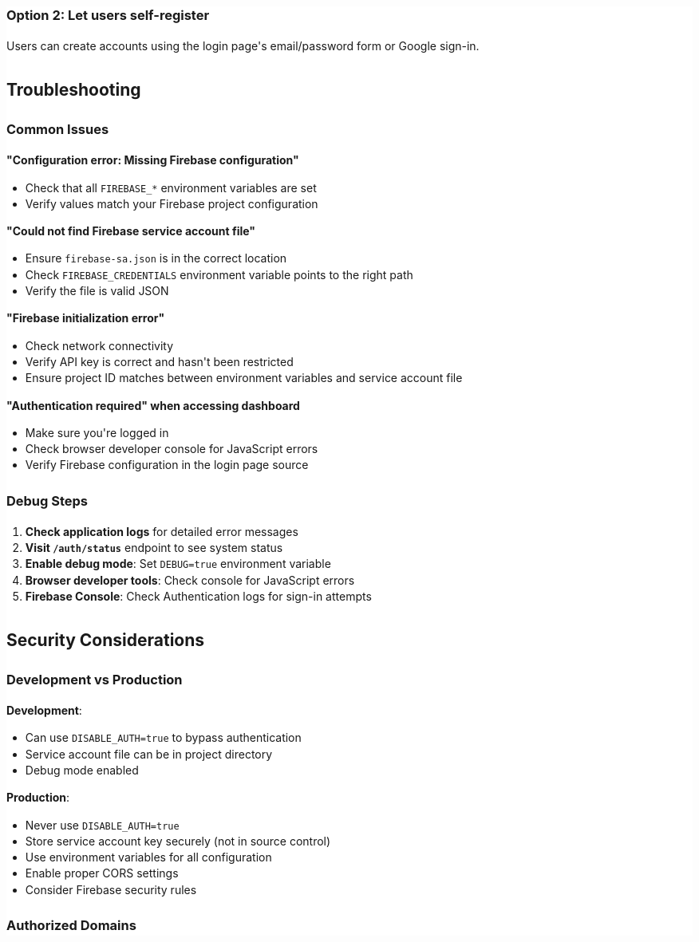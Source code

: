 ### Option 2: Let users self-register
Users can create accounts using the login page's email/password form or Google sign-in.

## Troubleshooting

### Common Issues

**"Configuration error: Missing Firebase configuration"**
- Check that all `FIREBASE_*` environment variables are set
- Verify values match your Firebase project configuration

**"Could not find Firebase service account file"**
- Ensure `firebase-sa.json` is in the correct location
- Check `FIREBASE_CREDENTIALS` environment variable points to the right path
- Verify the file is valid JSON

**"Firebase initialization error"**
- Check network connectivity
- Verify API key is correct and hasn't been restricted
- Ensure project ID matches between environment variables and service account file

**"Authentication required" when accessing dashboard**
- Make sure you're logged in
- Check browser developer console for JavaScript errors
- Verify Firebase configuration in the login page source

### Debug Steps

1. **Check application logs** for detailed error messages
2. **Visit `/auth/status`** endpoint to see system status
3. **Enable debug mode**: Set `DEBUG=true` environment variable
4. **Browser developer tools**: Check console for JavaScript errors
5. **Firebase Console**: Check Authentication logs for sign-in attempts

## Security Considerations

### Development vs Production

**Development**:
- Can use `DISABLE_AUTH=true` to bypass authentication
- Service account file can be in project directory
- Debug mode enabled

**Production**:
- Never use `DISABLE_AUTH=true`
- Store service account key securely (not in source control)
- Use environment variables for all configuration
- Enable proper CORS settings
- Consider Firebase security rules

### Authorized Domains
